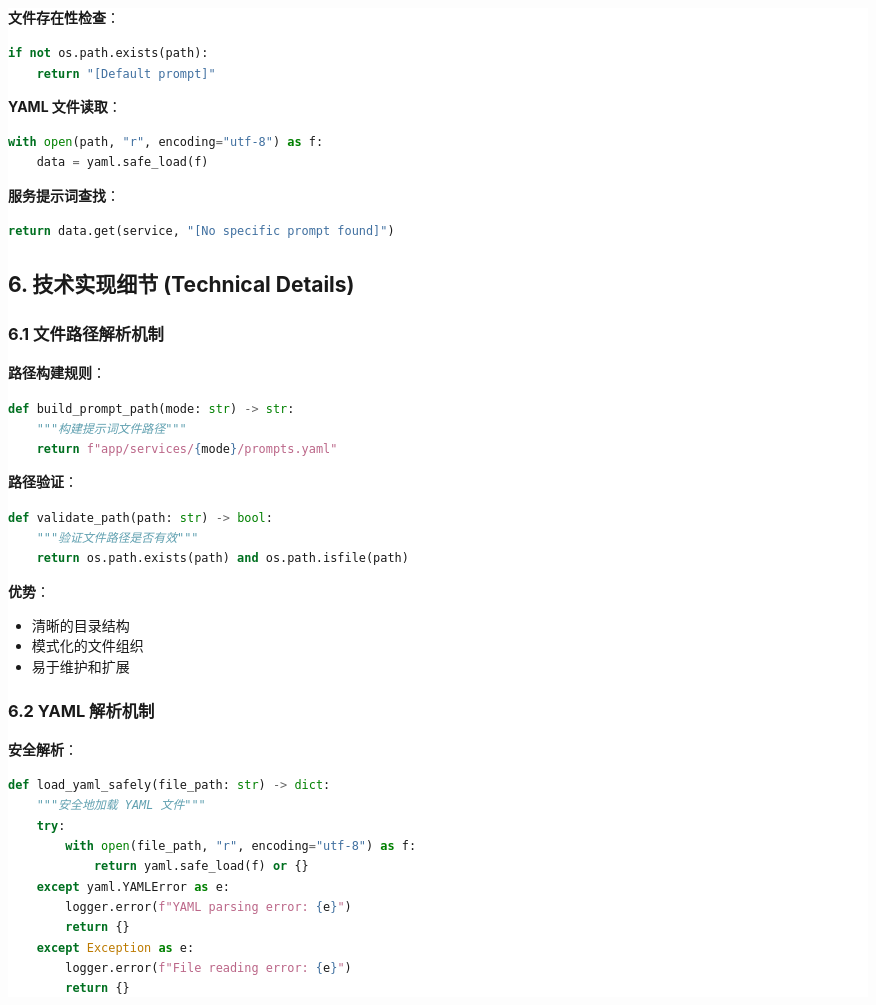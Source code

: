 **文件存在性检查**：
```python
if not os.path.exists(path):
    return "[Default prompt]"
```

**YAML 文件读取**：
```python
with open(path, "r", encoding="utf-8") as f:
    data = yaml.safe_load(f)
```

**服务提示词查找**：
```python
return data.get(service, "[No specific prompt found]")
```

## 6. 技术实现细节 (Technical Details)

### 6.1 文件路径解析机制

**路径构建规则**：
```python
def build_prompt_path(mode: str) -> str:
    """构建提示词文件路径"""
    return f"app/services/{mode}/prompts.yaml"
```

**路径验证**：
```python
def validate_path(path: str) -> bool:
    """验证文件路径是否有效"""
    return os.path.exists(path) and os.path.isfile(path)
```

**优势**：
- 清晰的目录结构
- 模式化的文件组织
- 易于维护和扩展

### 6.2 YAML 解析机制

**安全解析**：
```python
def load_yaml_safely(file_path: str) -> dict:
    """安全地加载 YAML 文件"""
    try:
        with open(file_path, "r", encoding="utf-8") as f:
            return yaml.safe_load(f) or {}
    except yaml.YAMLError as e:
        logger.error(f"YAML parsing error: {e}")
        return {}
    except Exception as e:
        logger.error(f"File reading error: {e}")
        return {}
```
